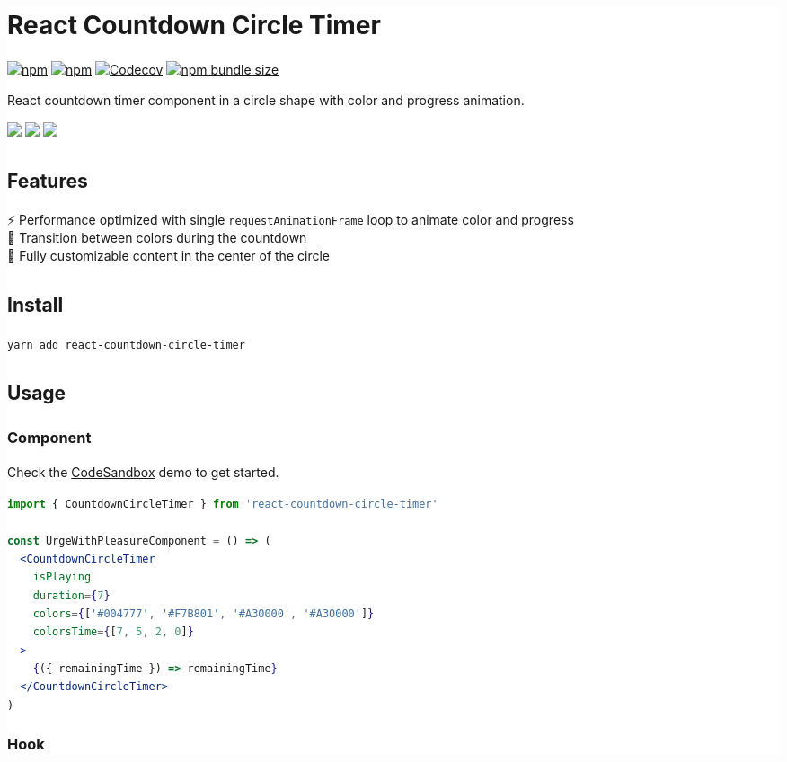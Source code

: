 # React Countdown Circle Timer

[![npm](https://img.shields.io/npm/v/react-countdown-circle-timer)](https://www.npmjs.com/package/react-countdown-circle-timer)
[![npm](https://img.shields.io/npm/dw/react-countdown-circle-timer)](https://www.npmtrends.com/react-countdown-circle-timer)
[![Codecov](https://img.shields.io/codecov/c/github/vydimitrov/react-countdown-circle-timer?flag=web)](https://codecov.io/gh/vydimitrov/react-countdown-circle-timer/tree/master/packages/web/src)
[![npm bundle size](https://img.shields.io/bundlephobia/minzip/react-countdown-circle-timer)](https://bundlephobia.com/result?p=react-countdown-circle-timer)

React countdown timer component in a circle shape with color and progress animation.

<img src="https://user-images.githubusercontent.com/10707142/66097204-ca68c200-e59d-11e9-9b70-688409755aaa.gif" width="200"> <img src="https://user-images.githubusercontent.com/10707142/65935516-a0869280-e419-11e9-9bb0-40c4d1ef2bbe.gif" width="200"> <img src="https://user-images.githubusercontent.com/10707142/65963815-cfbdf380-e45b-11e9-809d-970174e88914.gif" width="200">

## Features

:zap: Performance optimized with single `requestAnimationFrame` loop to animate color and progress  
:rainbow: Transition between colors during the countdown  
:european_castle: Fully customizable content in the center of the circle

## Install

```
yarn add react-countdown-circle-timer
```

## Usage

### Component

Check the [CodeSandbox](https://codesandbox.io/s/stoic-cache-e7cie?fontsize=14&hidenavigation=1&theme=dark) demo to get started.

```jsx
import { CountdownCircleTimer } from 'react-countdown-circle-timer'

const UrgeWithPleasureComponent = () => (
  <CountdownCircleTimer
    isPlaying
    duration={7}
    colors={['#004777', '#F7B801', '#A30000', '#A30000']}
    colorsTime={[7, 5, 2, 0]}
  >
    {({ remainingTime }) => remainingTime}
  </CountdownCircleTimer>
)
```

### Hook
